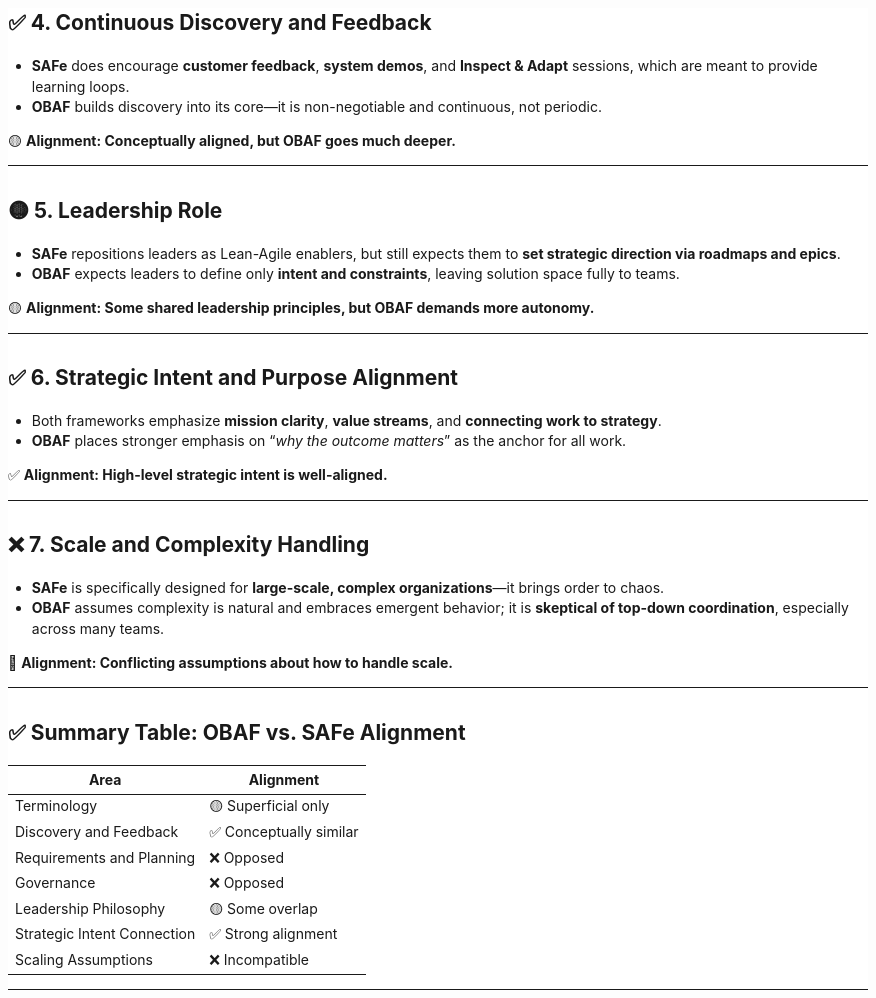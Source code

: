 
## ✅ 4. **Continuous Discovery and Feedback**
- **SAFe** does encourage **customer feedback**, **system demos**, and **Inspect & Adapt** sessions, which are meant to provide learning loops.
- **OBAF** builds discovery into its core—it is non-negotiable and continuous, not periodic.

🟡 **Alignment: Conceptually aligned, but OBAF goes much deeper.**

---

## 🟡 5. **Leadership Role**
- **SAFe** repositions leaders as Lean-Agile enablers, but still expects them to **set strategic direction via roadmaps and epics**.
- **OBAF** expects leaders to define only **intent and constraints**, leaving solution space fully to teams.

🟡 **Alignment: Some shared leadership principles, but OBAF demands more autonomy.**

---

## ✅ 6. **Strategic Intent and Purpose Alignment**
- Both frameworks emphasize **mission clarity**, **value streams**, and **connecting work to strategy**.
- **OBAF** places stronger emphasis on “*why the outcome matters*” as the anchor for all work.

✅ **Alignment: High-level strategic intent is well-aligned.**

---

## ❌ 7. **Scale and Complexity Handling**
- **SAFe** is specifically designed for **large-scale, complex organizations**—it brings order to chaos.
- **OBAF** assumes complexity is natural and embraces emergent behavior; it is **skeptical of top-down coordination**, especially across many teams.

🚫 **Alignment: Conflicting assumptions about how to handle scale.**

---

## ✅ Summary Table: OBAF vs. SAFe Alignment

| Area                          | Alignment |
|-------------------------------|-----------|
| Terminology                   | 🟡 Superficial only |
| Discovery and Feedback        | ✅ Conceptually similar |
| Requirements and Planning     | ❌ Opposed |
| Governance                    | ❌ Opposed |
| Leadership Philosophy         | 🟡 Some overlap |
| Strategic Intent Connection   | ✅ Strong alignment |
| Scaling Assumptions           | ❌ Incompatible |

---